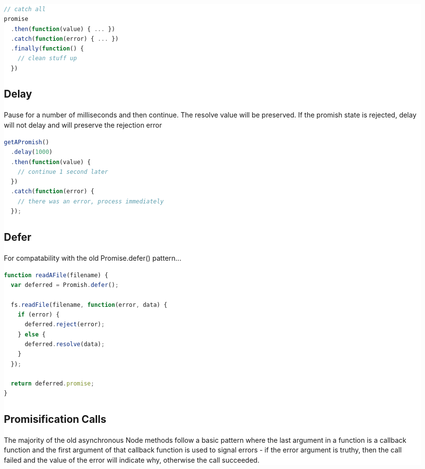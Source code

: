 ```javascript
// catch all
promise
  .then(function(value) { ... })
  .catch(function(error) { ... })
  .finally(function() {
    // clean stuff up
  })
```

## Delay

Pause for a number of milliseconds and then continue.
 The resolve value will be preserved.
 If the promish state is rejected, delay will not delay and will preserve the rejection error

```javascript
getAPromish()
  .delay(1000)
  .then(function(value) {
    // continue 1 second later
  })
  .catch(function(error) {
    // there was an error, process immediately
  });
```

## Defer

For compatability with the old Promise.defer() pattern...

```javascript
function readAFile(filename) {
  var deferred = Promish.defer();
  
  fs.readFile(filename, function(error, data) {
    if (error) {
      deferred.reject(error);
    } else {
      deferred.resolve(data);
    }
  });
  
  return deferred.promise;
}
```

## Promisification Calls

The majority of the old asynchronous Node methods follow a basic pattern where the last argument in a function
 is a callback function and the first argument of that callback function is used to signal errors -
 if the error argument is truthy, then the call failed and the value of the error will indicate why,
 otherwise the call succeeded.
